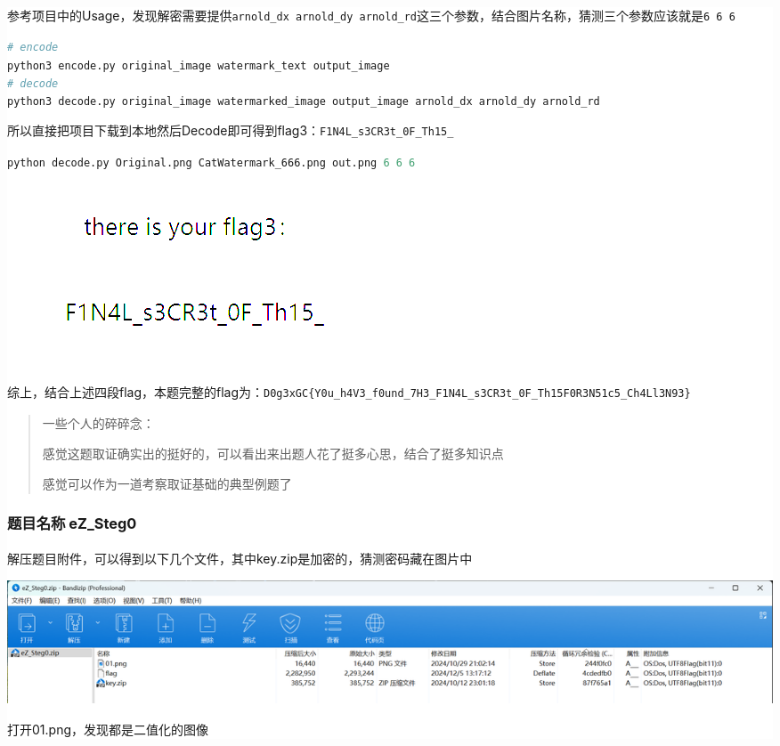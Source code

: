 参考项目中的Usage，发现解密需要提供`arnold_dx arnold_dy arnold_rd`这三个参数，结合图片名称，猜测三个参数应该就是`6 6 6`

```bash
# encode
python3 encode.py original_image watermark_text output_image
# decode
python3 decode.py original_image watermarked_image output_image arnold_dx arnold_dy arnold_rd
```

所以直接把项目下载到本地然后Decode即可得到flag3：`F1N4L_s3CR3t_0F_Th15_`

```python
python decode.py Original.png CatWatermark_666.png out.png 6 6 6
```

![](imgs/image-20241212193243341.png)

综上，结合上述四段flag，本题完整的flag为：`D0g3xGC{Y0u_h4V3_f0und_7H3_F1N4L_s3CR3t_0F_Th15F0R3N51c5_Ch4Ll3N93}`

> 一些个人的碎碎念：
> 
> 感觉这题取证确实出的挺好的，可以看出来出题人花了挺多心思，结合了挺多知识点
> 
> 感觉可以作为一道考察取证基础的典型例题了

### 题目名称 eZ_Steg0

解压题目附件，可以得到以下几个文件，其中key.zip是加密的，猜测密码藏在图片中

![](imgs/image-20241211161300773.png)

打开01.png，发现都是二值化的图像
